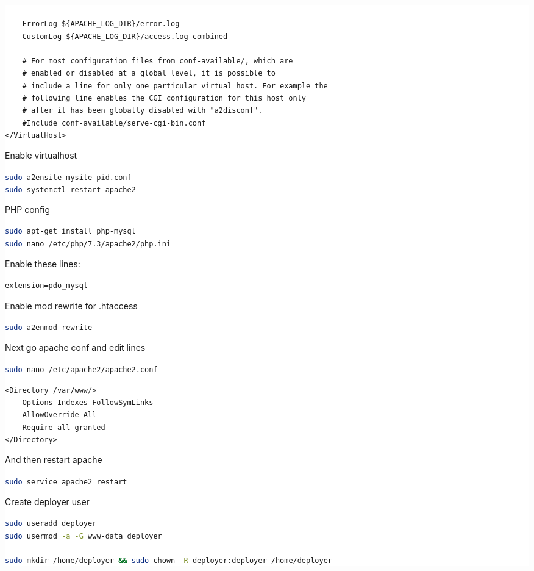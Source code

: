 ```apacheconfig

	ErrorLog ${APACHE_LOG_DIR}/error.log
	CustomLog ${APACHE_LOG_DIR}/access.log combined

	# For most configuration files from conf-available/, which are
	# enabled or disabled at a global level, it is possible to
	# include a line for only one particular virtual host. For example the
	# following line enables the CGI configuration for this host only
	# after it has been globally disabled with "a2disconf".
	#Include conf-available/serve-cgi-bin.conf
</VirtualHost>
```

Enable virtualhost
```bash
sudo a2ensite mysite-pid.conf
sudo systemctl restart apache2
```

PHP config
```bash
sudo apt-get install php-mysql
sudo nano /etc/php/7.3/apache2/php.ini
```

Enable these lines:
```apacheconfig
extension=pdo_mysql
```

Enable mod rewrite for .htaccess
```bash
sudo a2enmod rewrite
```

Next go apache conf and edit lines
```bash
sudo nano /etc/apache2/apache2.conf 
```
```apacheconfig
<Directory /var/www/>
    Options Indexes FollowSymLinks
    AllowOverride All
    Require all granted
</Directory>
```

And then restart apache
```bash
sudo service apache2 restart
```

Create deployer user
```bash
sudo useradd deployer
sudo usermod -a -G www-data deployer

sudo mkdir /home/deployer && sudo chown -R deployer:deployer /home/deployer
```
